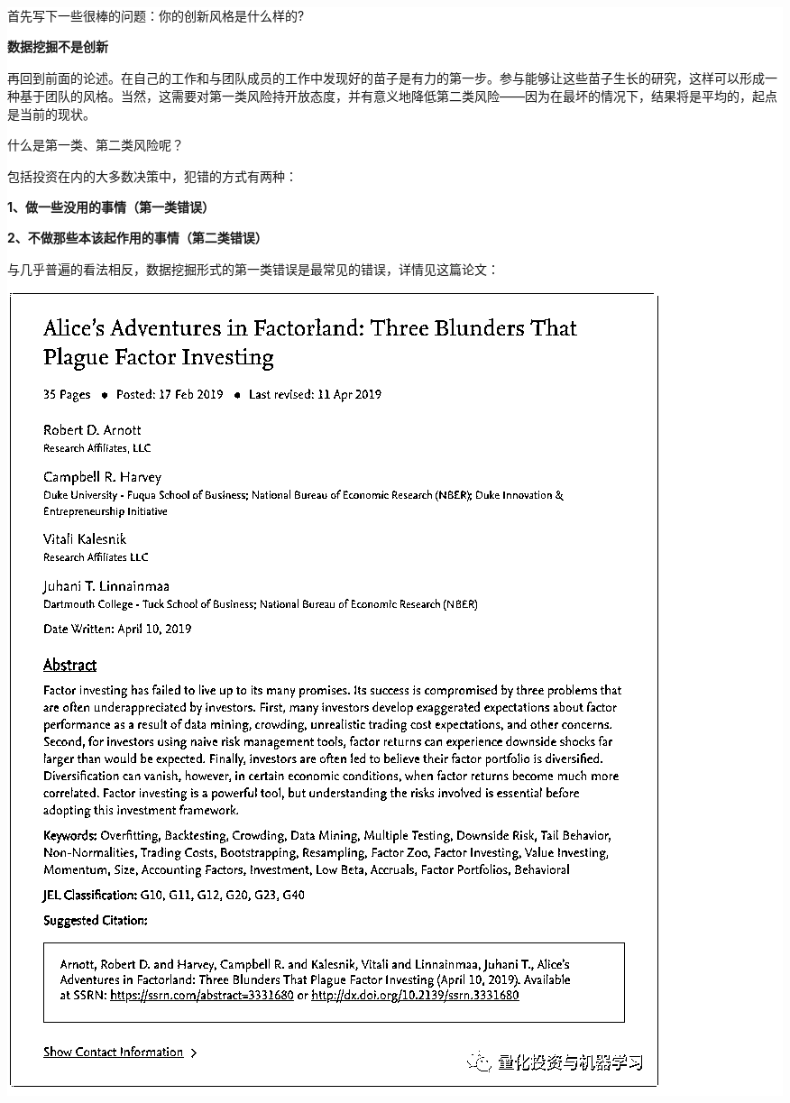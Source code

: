 首先写下一些很棒的问题：你的创新风格是什么样的?

**数据挖掘不是创新**

再回到前面的论述。在自己的工作和与团队成员的工作中发现好的苗子是有力的第一步。参与能够让这些苗子生长的研究，这样可以形成一种基于团队的风格。当然，这需要对第一类风险持开放态度，并有意义地降低第二类风险——因为在最坏的情况下，结果将是平均的，起点是当前的现状。  

什么是第一类、第二类风险呢？

包括投资在内的大多数决策中，犯错的方式有两种：

**1、做一些没用的事情（第一类错误）**

**2、不做那些本该起作用的事情（第二类错误）**

与几乎普遍的看法相反，数据挖掘形式的第一类错误是最常见的错误，详情见这篇论文：

![](img/b6e022b435765dc93cb29cd072988c03.png)
